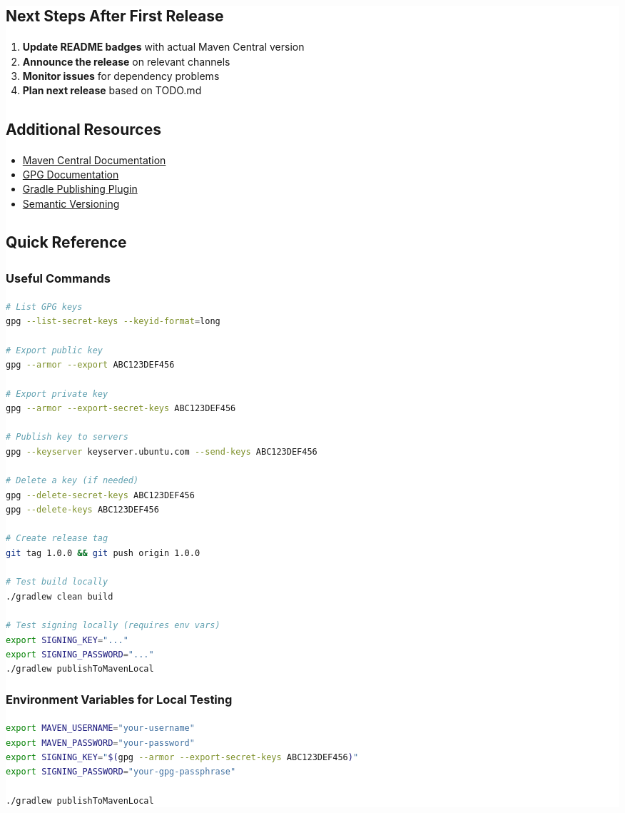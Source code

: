 ## Next Steps After First Release

1. **Update README badges** with actual Maven Central version
2. **Announce the release** on relevant channels
3. **Monitor issues** for dependency problems
4. **Plan next release** based on TODO.md

## Additional Resources

- [Maven Central Documentation](https://central.sonatype.org/publish/)
- [GPG Documentation](https://www.gnupg.org/documentation/)
- [Gradle Publishing Plugin](https://docs.gradle.org/current/userguide/publishing_maven.html)
- [Semantic Versioning](https://semver.org/)

## Quick Reference

### Useful Commands

```bash
# List GPG keys
gpg --list-secret-keys --keyid-format=long

# Export public key
gpg --armor --export ABC123DEF456

# Export private key
gpg --armor --export-secret-keys ABC123DEF456

# Publish key to servers
gpg --keyserver keyserver.ubuntu.com --send-keys ABC123DEF456

# Delete a key (if needed)
gpg --delete-secret-keys ABC123DEF456
gpg --delete-keys ABC123DEF456

# Create release tag
git tag 1.0.0 && git push origin 1.0.0

# Test build locally
./gradlew clean build

# Test signing locally (requires env vars)
export SIGNING_KEY="..."
export SIGNING_PASSWORD="..."
./gradlew publishToMavenLocal
```

### Environment Variables for Local Testing

```bash
export MAVEN_USERNAME="your-username"
export MAVEN_PASSWORD="your-password"
export SIGNING_KEY="$(gpg --armor --export-secret-keys ABC123DEF456)"
export SIGNING_PASSWORD="your-gpg-passphrase"

./gradlew publishToMavenLocal
```
